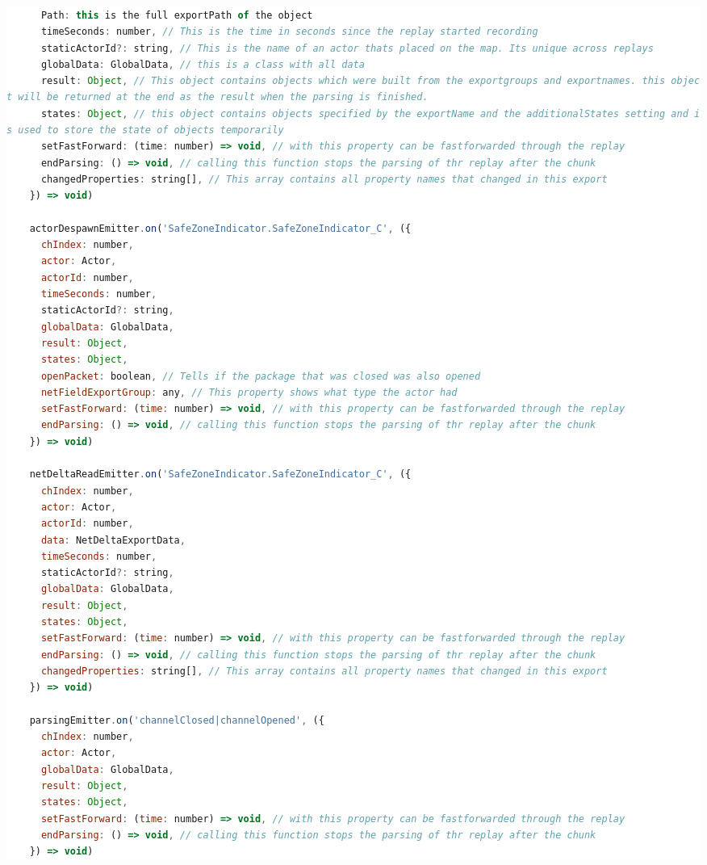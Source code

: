 ```js
      Path: this is the full exportPath of the object
      timeSeconds: number, // This is the time in seconds since the replay started recording
      staticActorId?: string, // This is the name of an actor thats placed on the map. Its unique across replays
      globalData: GlobalData, // this is a class with all data
      result: Object, // This object contains objects which were built from the exportgroups and exportnames. this object will be returned at the end as the result when the parsing is finished.
      states: Object, // this object contains objects specified by the exportName and the additionalStates setting and is used to store the state of objects temporarily
      setFastForward: (time: number) => void, // with this property can be fastforwarded through the replay
      endParsing: () => void, // calling this function stops the parsing of thr replay after the chunk
      changedProperties: string[], // This array contains all property names that changed in this export
    }) => void)

    actorDespawnEmitter.on('SafeZoneIndicator.SafeZoneIndicator_C', ({
      chIndex: number,
      actor: Actor,
      actorId: number,
      timeSeconds: number,
      staticActorId?: string,
      globalData: GlobalData,
      result: Object,
      states: Object,
      openPacket: boolean, // Tells if the package that was closed was also opened
      netFieldExportGroup: any, // This property shows what type the actor had
      setFastForward: (time: number) => void, // with this property can be fastforwarded through the replay
      endParsing: () => void, // calling this function stops the parsing of thr replay after the chunk
    }) => void)

    netDeltaReadEmitter.on('SafeZoneIndicator.SafeZoneIndicator_C', ({
      chIndex: number,
      actor: Actor,
      actorId: number,
      data: NetDeltaExportData,
      timeSeconds: number,
      staticActorId?: string,
      globalData: GlobalData,
      result: Object,
      states: Object,
      setFastForward: (time: number) => void, // with this property can be fastforwarded through the replay
      endParsing: () => void, // calling this function stops the parsing of thr replay after the chunk
      changedProperties: string[], // This array contains all property names that changed in this export
    }) => void)

    parsingEmitter.on('channelClosed|channelOpened', ({
      chIndex: number,
      actor: Actor,
      globalData: GlobalData,
      result: Object,
      states: Object,
      setFastForward: (time: number) => void, // with this property can be fastforwarded through the replay
      endParsing: () => void, // calling this function stops the parsing of thr replay after the chunk
    }) => void)
```